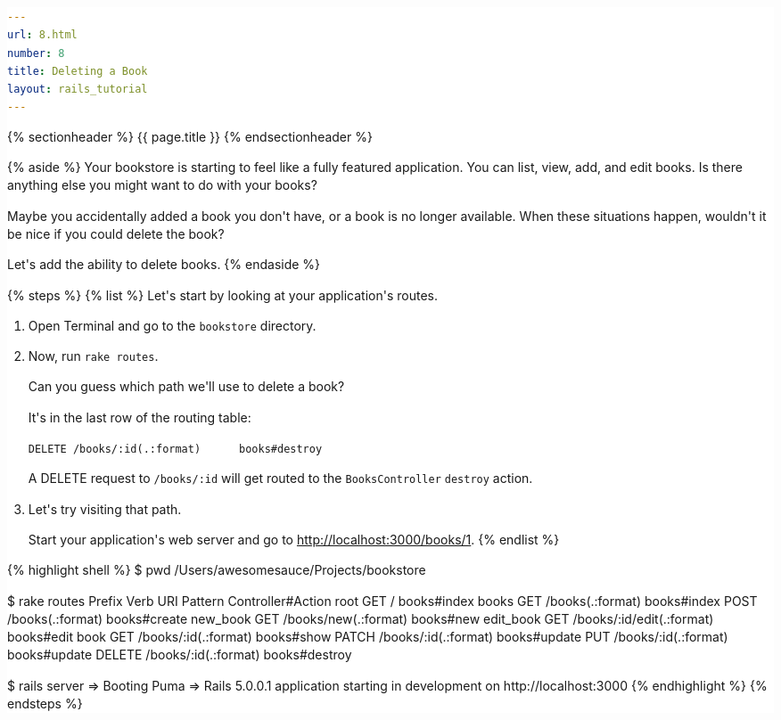 ```yaml
---
url: 8.html
number: 8
title: Deleting a Book
layout: rails_tutorial
---
```


{% sectionheader %}
  {{ page.title }}
{% endsectionheader %}

{% aside %}
Your bookstore is starting to feel like a fully featured application. You can list, view, add, and edit books. Is there anything else you might want to do with your books?

Maybe you accidentally added a book you don't have, or a book is no longer available. When these situations happen, wouldn't it be nice if you could delete the book?

Let's add the ability to delete books.
{% endaside %}

{% steps %}
{% list %}
  Let's start by looking at your application's routes.

  1.  Open Terminal and go to the `bookstore` directory.

  1.  Now, run `rake routes`.

      Can you guess which path we'll use to delete a book?

      It's in the last row of the routing table:

      ```shell
      DELETE /books/:id(.:format)      books#destroy
      ```

      A DELETE request to `/books/:id` will get routed to the `BooksController` `destroy` action.

  1.  Let's try visiting that path.

      Start your application's web server and go to [http://localhost:3000/books/1](http://localhost:3000/books/1).
{% endlist %}

{% highlight shell %}
  $ pwd
  /Users/awesomesauce/Projects/bookstore

  $ rake routes
     Prefix Verb   URI Pattern               Controller#Action
       root GET    /                         books#index
      books GET    /books(.:format)          books#index
            POST   /books(.:format)          books#create
   new_book GET    /books/new(.:format)      books#new
  edit_book GET    /books/:id/edit(.:format) books#edit
       book GET    /books/:id(.:format)      books#show
            PATCH  /books/:id(.:format)      books#update
            PUT    /books/:id(.:format)      books#update
            DELETE /books/:id(.:format)      books#destroy

  $ rails server
  => Booting Puma
  => Rails 5.0.0.1 application starting in development on http://localhost:3000
{% endhighlight %}
{% endsteps %}
